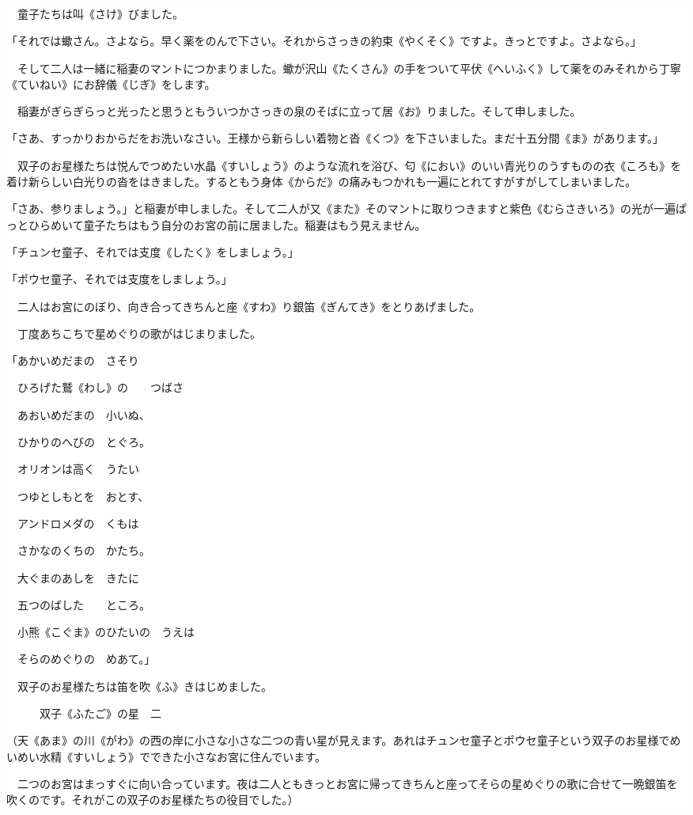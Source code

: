 　童子たちは叫《さけ》びました。

「それでは蠍さん。さよなら。早く薬をのんで下さい。それからさっきの約束《やくそく》ですよ。きっとですよ。さよなら。」

　そして二人は一緒に稲妻のマントにつかまりました。蠍が沢山《たくさん》の手をついて平伏《へいふく》して薬をのみそれから丁寧《ていねい》にお辞儀《じぎ》をします。

　稲妻がぎらぎらっと光ったと思うともういつかさっきの泉のそばに立って居《お》りました。そして申しました。

「さあ、すっかりおからだをお洗いなさい。王様から新らしい着物と沓《くつ》を下さいました。まだ十五分間《ま》があります。」

　双子のお星様たちは悦んでつめたい水晶《すいしょう》のような流れを浴び、匂《におい》のいい青光りのうすものの衣《ころも》を着け新らしい白光りの沓をはきました。するともう身体《からだ》の痛みもつかれも一遍にとれてすがすがしてしまいました。

「さあ、参りましょう。」と稲妻が申しました。そして二人が又《また》そのマントに取りつきますと紫色《むらさきいろ》の光が一遍ぱっとひらめいて童子たちはもう自分のお宮の前に居ました。稲妻はもう見えません。

「チュンセ童子、それでは支度《したく》をしましょう。」

「ポウセ童子、それでは支度をしましょう。」

　二人はお宮にのぼり、向き合ってきちんと座《すわ》り銀笛《ぎんてき》をとりあげました。

　丁度あちこちで星めぐりの歌がはじまりました。


「あかいめだまの　さそり

　ひろげた鷲《わし》の　　つばさ

　あおいめだまの　小いぬ、

　ひかりのへびの　とぐろ。



　オリオンは高く　うたい

　つゆとしもとを　おとす、

　アンドロメダの　くもは

　さかなのくちの　かたち。



　大ぐまのあしを　きたに

　五つのばした　　ところ。

　小熊《こぐま》のひたいの　うえは

　そらのめぐりの　めあて。」

　双子のお星様たちは笛を吹《ふ》きはじめました。







　　　双子《ふたご》の星　二



（天《あま》の川《がわ》の西の岸に小さな小さな二つの青い星が見えます。あれはチュンセ童子とポウセ童子という双子のお星様でめいめい水精《すいしょう》でできた小さなお宮に住んでいます。

　二つのお宮はまっすぐに向い合っています。夜は二人ともきっとお宮に帰ってきちんと座ってそらの星めぐりの歌に合せて一晩銀笛を吹くのです。それがこの双子のお星様たちの役目でした。）
